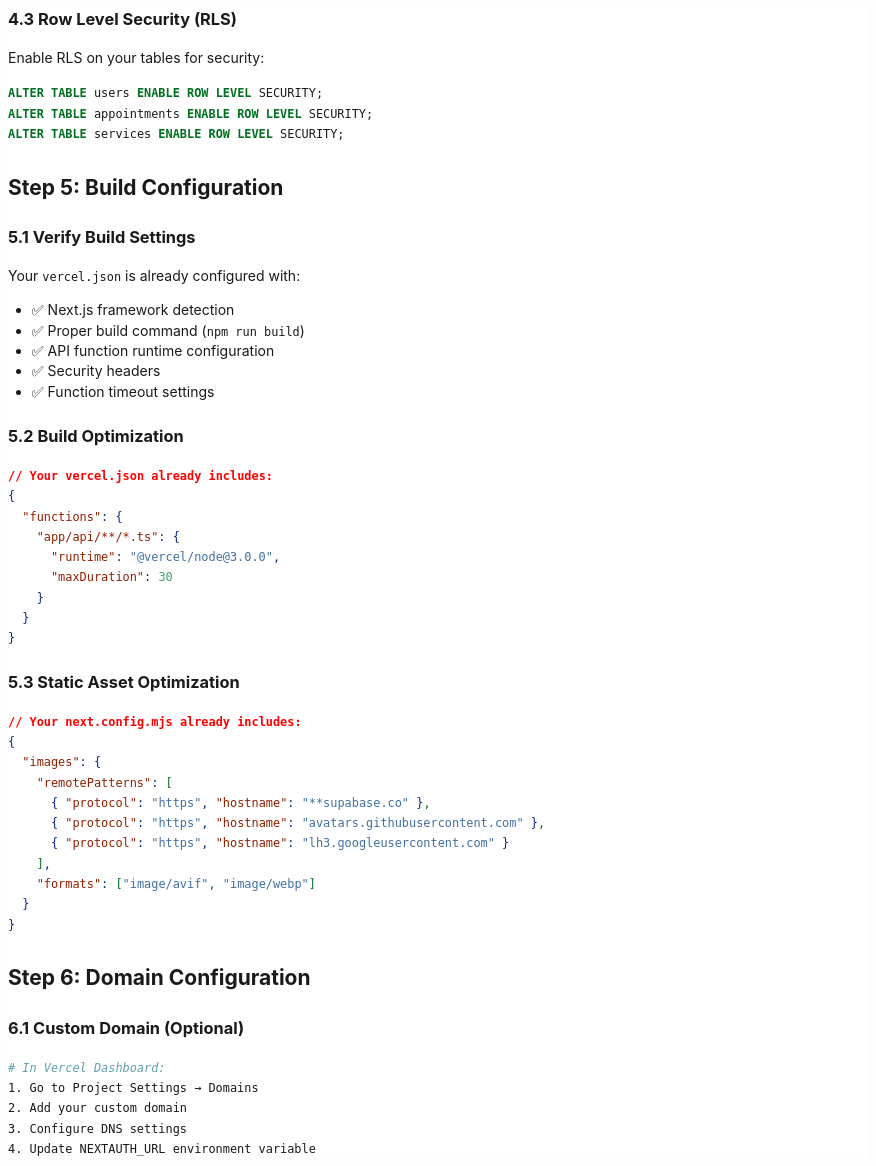 ### **4.3 Row Level Security (RLS)**
Enable RLS on your tables for security:
```sql
ALTER TABLE users ENABLE ROW LEVEL SECURITY;
ALTER TABLE appointments ENABLE ROW LEVEL SECURITY;
ALTER TABLE services ENABLE ROW LEVEL SECURITY;
```

## **Step 5: Build Configuration**

### **5.1 Verify Build Settings**
Your `vercel.json` is already configured with:
- ✅ Next.js framework detection
- ✅ Proper build command (`npm run build`)
- ✅ API function runtime configuration
- ✅ Security headers
- ✅ Function timeout settings

### **5.2 Build Optimization**
```json
// Your vercel.json already includes:
{
  "functions": {
    "app/api/**/*.ts": {
      "runtime": "@vercel/node@3.0.0",
      "maxDuration": 30
    }
  }
}
```

### **5.3 Static Asset Optimization**
```json
// Your next.config.mjs already includes:
{
  "images": {
    "remotePatterns": [
      { "protocol": "https", "hostname": "**supabase.co" },
      { "protocol": "https", "hostname": "avatars.githubusercontent.com" },
      { "protocol": "https", "hostname": "lh3.googleusercontent.com" }
    ],
    "formats": ["image/avif", "image/webp"]
  }
}
```

## **Step 6: Domain Configuration**

### **6.1 Custom Domain (Optional)**
```bash
# In Vercel Dashboard:
1. Go to Project Settings → Domains
2. Add your custom domain
3. Configure DNS settings
4. Update NEXTAUTH_URL environment variable
```
